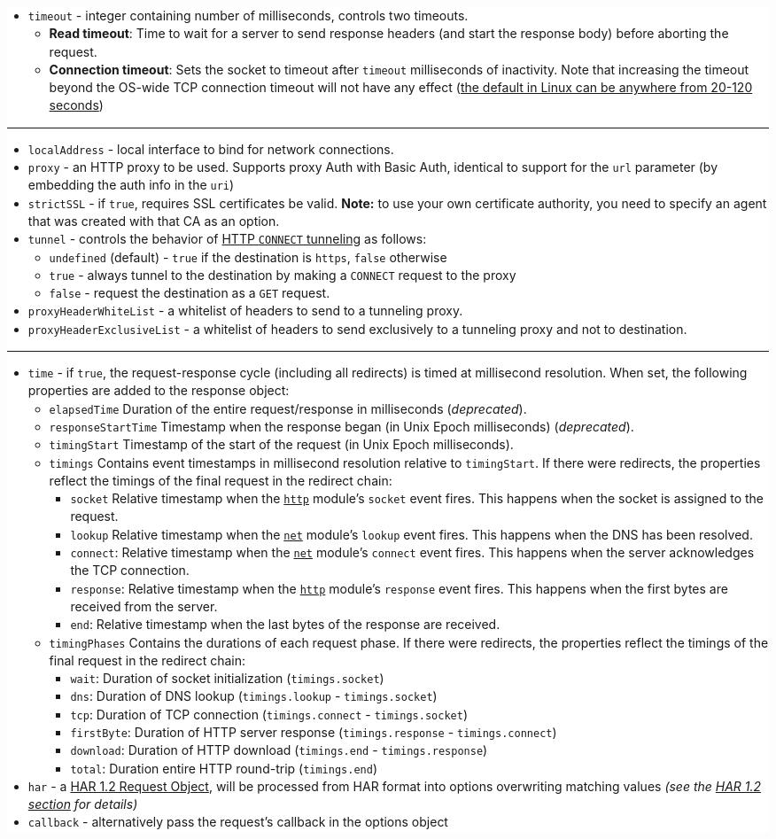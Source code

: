 -   `timeout` - integer containing number of milliseconds, controls two timeouts.
    -   **Read timeout**: Time to wait for a server to send response headers (and start the response body) before aborting the request.
    -   **Connection timeout**: Sets the socket to timeout after `timeout` milliseconds of inactivity. Note that increasing the timeout beyond the OS-wide TCP connection timeout will not have any effect ([the default in Linux can be anywhere from 20-120 seconds](http://www.sekuda.com/overriding_the_default_linux_kernel_20_second_tcp_socket_connect_timeout))

------------------------------------------------------------------------

-   `localAddress` - local interface to bind for network connections.
-   `proxy` - an HTTP proxy to be used. Supports proxy Auth with Basic Auth, identical to support for the `url` parameter (by embedding the auth info in the `uri`)
-   `strictSSL` - if `true`, requires SSL certificates be valid. **Note:** to use your own certificate authority, you need to specify an agent that was created with that CA as an option.
-   `tunnel` - controls the behavior of [HTTP `CONNECT` tunneling](https://en.wikipedia.org/wiki/HTTP_tunnel#HTTP_CONNECT_tunneling) as follows:
    -   `undefined` (default) - `true` if the destination is `https`, `false` otherwise
    -   `true` - always tunnel to the destination by making a `CONNECT` request to the proxy
    -   `false` - request the destination as a `GET` request.
-   `proxyHeaderWhiteList` - a whitelist of headers to send to a tunneling proxy.
-   `proxyHeaderExclusiveList` - a whitelist of headers to send exclusively to a tunneling proxy and not to destination.

------------------------------------------------------------------------

-   `time` - if `true`, the request-response cycle (including all redirects) is timed at millisecond resolution. When set, the following properties are added to the response object:
    -   `elapsedTime` Duration of the entire request/response in milliseconds (*deprecated*).
    -   `responseStartTime` Timestamp when the response began (in Unix Epoch milliseconds) (*deprecated*).
    -   `timingStart` Timestamp of the start of the request (in Unix Epoch milliseconds).
    -   `timings` Contains event timestamps in millisecond resolution relative to `timingStart`. If there were redirects, the properties reflect the timings of the final request in the redirect chain:
        -   `socket` Relative timestamp when the [`http`](https://nodejs.org/api/http.html#http_event_socket) module’s `socket` event fires. This happens when the socket is assigned to the request.
        -   `lookup` Relative timestamp when the [`net`](https://nodejs.org/api/net.html#net_event_lookup) module’s `lookup` event fires. This happens when the DNS has been resolved.
        -   `connect`: Relative timestamp when the [`net`](https://nodejs.org/api/net.html#net_event_connect) module’s `connect` event fires. This happens when the server acknowledges the TCP connection.
        -   `response`: Relative timestamp when the [`http`](https://nodejs.org/api/http.html#http_event_response) module’s `response` event fires. This happens when the first bytes are received from the server.
        -   `end`: Relative timestamp when the last bytes of the response are received.
    -   `timingPhases` Contains the durations of each request phase. If there were redirects, the properties reflect the timings of the final request in the redirect chain:
        -   `wait`: Duration of socket initialization (`timings.socket`)
        -   `dns`: Duration of DNS lookup (`timings.lookup` - `timings.socket`)
        -   `tcp`: Duration of TCP connection (`timings.connect` - `timings.socket`)
        -   `firstByte`: Duration of HTTP server response (`timings.response` - `timings.connect`)
        -   `download`: Duration of HTTP download (`timings.end` - `timings.response`)
        -   `total`: Duration entire HTTP round-trip (`timings.end`)
-   `har` - a [HAR 1.2 Request Object](http://www.softwareishard.com/blog/har-12-spec/#request), will be processed from HAR format into options overwriting matching values *(see the [HAR 1.2 section](#support-for-har-12) for details)*
-   `callback` - alternatively pass the request’s callback in the options object
